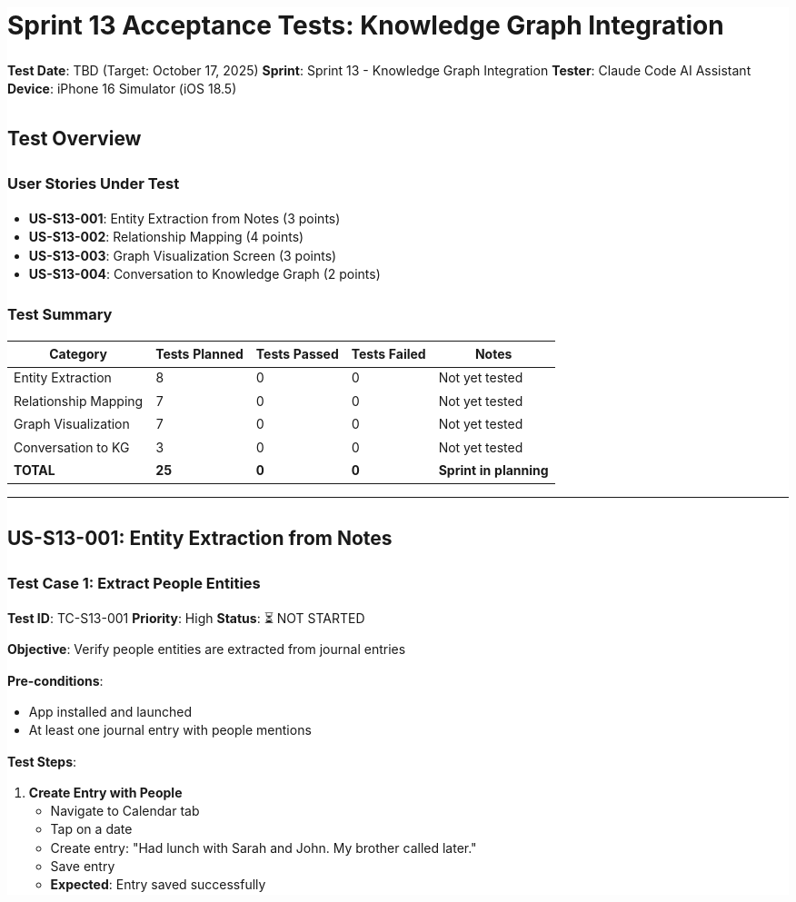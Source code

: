 # Sprint 13 Acceptance Tests: Knowledge Graph Integration

**Test Date**: TBD (Target: October 17, 2025)
**Sprint**: Sprint 13 - Knowledge Graph Integration
**Tester**: Claude Code AI Assistant
**Device**: iPhone 16 Simulator (iOS 18.5)

## Test Overview

### User Stories Under Test
- **US-S13-001**: Entity Extraction from Notes (3 points)
- **US-S13-002**: Relationship Mapping (4 points)
- **US-S13-003**: Graph Visualization Screen (3 points)
- **US-S13-004**: Conversation to Knowledge Graph (2 points)

### Test Summary

| Category | Tests Planned | Tests Passed | Tests Failed | Notes |
|----------|---------------|--------------|--------------|-------|
| Entity Extraction | 8 | 0 | 0 | Not yet tested |
| Relationship Mapping | 7 | 0 | 0 | Not yet tested |
| Graph Visualization | 7 | 0 | 0 | Not yet tested |
| Conversation to KG | 3 | 0 | 0 | Not yet tested |
| **TOTAL** | **25** | **0** | **0** | **Sprint in planning** |

---

## US-S13-001: Entity Extraction from Notes

### Test Case 1: Extract People Entities
**Test ID**: TC-S13-001
**Priority**: High
**Status**: ⏳ NOT STARTED

**Objective**: Verify people entities are extracted from journal entries

**Pre-conditions**:
- App installed and launched
- At least one journal entry with people mentions

**Test Steps**:
1. **Create Entry with People**
   - Navigate to Calendar tab
   - Tap on a date
   - Create entry: "Had lunch with Sarah and John. My brother called later."
   - Save entry
   - **Expected**: Entry saved successfully
